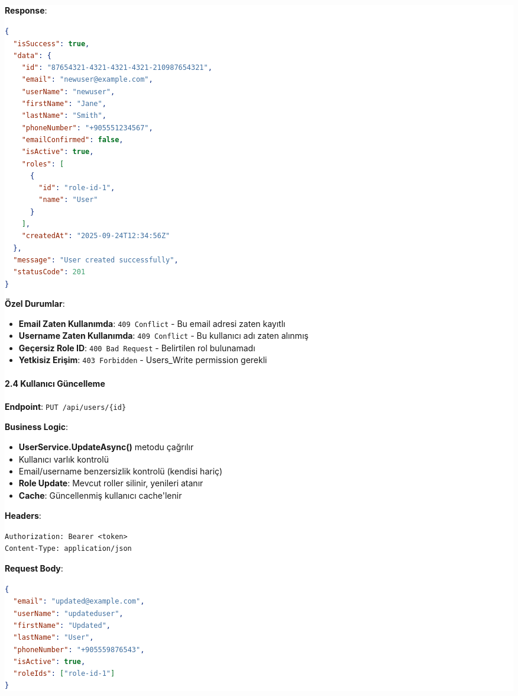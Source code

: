 **Response**:
```json
{
  "isSuccess": true,
  "data": {
    "id": "87654321-4321-4321-4321-210987654321",
    "email": "newuser@example.com",
    "userName": "newuser",
    "firstName": "Jane",
    "lastName": "Smith",
    "phoneNumber": "+905551234567",
    "emailConfirmed": false,
    "isActive": true,
    "roles": [
      {
        "id": "role-id-1",
        "name": "User"
      }
    ],
    "createdAt": "2025-09-24T12:34:56Z"
  },
  "message": "User created successfully",
  "statusCode": 201
}
```

**Özel Durumlar**:
- **Email Zaten Kullanımda**: `409 Conflict` - Bu email adresi zaten kayıtlı
- **Username Zaten Kullanımda**: `409 Conflict` - Bu kullanıcı adı zaten alınmış
- **Geçersiz Role ID**: `400 Bad Request` - Belirtilen rol bulunamadı
- **Yetkisiz Erişim**: `403 Forbidden` - Users_Write permission gerekli

#### 2.4 Kullanıcı Güncelleme
**Endpoint**: `PUT /api/users/{id}`

**Business Logic**:
- **UserService.UpdateAsync()** metodu çağrılır
- Kullanıcı varlık kontrolü
- Email/username benzersizlik kontrolü (kendisi hariç)
- **Role Update**: Mevcut roller silinir, yenileri atanır
- **Cache**: Güncellenmiş kullanıcı cache'lenir

**Headers**:
```http
Authorization: Bearer <token>
Content-Type: application/json
```

**Request Body**:
```json
{
  "email": "updated@example.com",
  "userName": "updateduser",
  "firstName": "Updated",
  "lastName": "User",
  "phoneNumber": "+905559876543",
  "isActive": true,
  "roleIds": ["role-id-1"]
}
```
